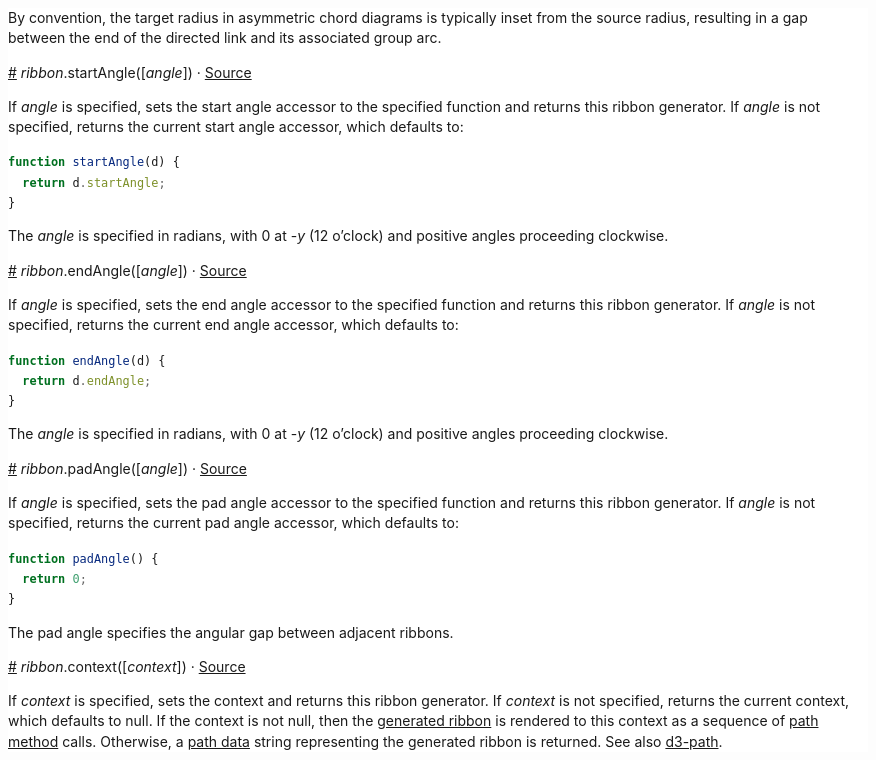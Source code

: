 By convention, the target radius in asymmetric chord diagrams is typically inset from the source radius, resulting in a gap between the end of the directed link and its associated group arc.

[#](./#ribbon\_startAngle) _ribbon_.startAngle(\[_angle_]) · [Source](https://github.com/d3/d3-chord/blob/master/src/ribbon.js)

If _angle_ is specified, sets the start angle accessor to the specified function and returns this ribbon generator. If _angle_ is not specified, returns the current start angle accessor, which defaults to:

```js
function startAngle(d) {
  return d.startAngle;
}
```

The _angle_ is specified in radians, with 0 at -_y_ (12 o’clock) and positive angles proceeding clockwise.

[#](./#ribbon\_endAngle) _ribbon_.endAngle(\[_angle_]) · [Source](https://github.com/d3/d3-chord/blob/master/src/ribbon.js)

If _angle_ is specified, sets the end angle accessor to the specified function and returns this ribbon generator. If _angle_ is not specified, returns the current end angle accessor, which defaults to:

```js
function endAngle(d) {
  return d.endAngle;
}
```

The _angle_ is specified in radians, with 0 at -_y_ (12 o’clock) and positive angles proceeding clockwise.

[#](./#ribbon\_padAngle) _ribbon_.padAngle(\[_angle_]) · [Source](https://github.com/d3/d3-chord/blob/master/src/ribbon.js)

If _angle_ is specified, sets the pad angle accessor to the specified function and returns this ribbon generator. If _angle_ is not specified, returns the current pad angle accessor, which defaults to:

```js
function padAngle() {
  return 0;
}
```

The pad angle specifies the angular gap between adjacent ribbons.

[#](./#ribbon\_context) _ribbon_.context(\[_context_]) · [Source](https://github.com/d3/d3-chord/blob/master/src/ribbon.js)

If _context_ is specified, sets the context and returns this ribbon generator. If _context_ is not specified, returns the current context, which defaults to null. If the context is not null, then the [generated ribbon](./#\_ribbon) is rendered to this context as a sequence of [path method](http://www.w3.org/TR/2dcontext/#canvaspathmethods) calls. Otherwise, a [path data](http://www.w3.org/TR/SVG/paths.html#PathData) string representing the generated ribbon is returned. See also [d3-path](https://github.com/d3/d3-path).
